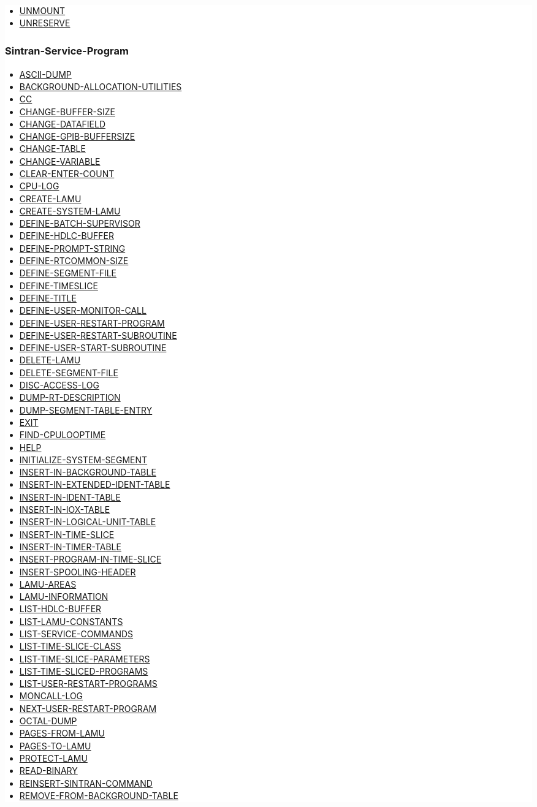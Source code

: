 - [UNMOUNT](#unmount)
- [UNRESERVE](#unreserve)

### Sintran-Service-Program

- [ASCII-DUMP](#ascii-dump)
- [BACKGROUND-ALLOCATION-UTILITIES](#background-allocation-utilities)
- [CC](#cc)
- [CHANGE-BUFFER-SIZE](#change-buffer-size)
- [CHANGE-DATAFIELD](#change-datafield)
- [CHANGE-GPIB-BUFFERSIZE](#change-gpib-buffersize)
- [CHANGE-TABLE](#change-table)
- [CHANGE-VARIABLE](#change-variable)
- [CLEAR-ENTER-COUNT](#clear-enter-count)
- [CPU-LOG](#cpu-log)
- [CREATE-LAMU](#create-lamu)
- [CREATE-SYSTEM-LAMU](#create-system-lamu)
- [DEFINE-BATCH-SUPERVISOR](#define-batch-supervisor)
- [DEFINE-HDLC-BUFFER](#define-hdlc-buffer)
- [DEFINE-PROMPT-STRING](#define-prompt-string)
- [DEFINE-RTCOMMON-SIZE](#define-rtcommon-size)
- [DEFINE-SEGMENT-FILE](#define-segment-file)
- [DEFINE-TIMESLICE](#define-timeslice)
- [DEFINE-TITLE](#define-title)
- [DEFINE-USER-MONITOR-CALL](#define-user-monitor-call)
- [DEFINE-USER-RESTART-PROGRAM](#define-user-restart-program)
- [DEFINE-USER-RESTART-SUBROUTINE](#define-user-restart-subroutine)
- [DEFINE-USER-START-SUBROUTINE](#define-user-start-subroutine)
- [DELETE-LAMU](#delete-lamu)
- [DELETE-SEGMENT-FILE](#delete-segment-file)
- [DISC-ACCESS-LOG](#disc-access-log)
- [DUMP-RT-DESCRIPTION](#dump-rt-description)
- [DUMP-SEGMENT-TABLE-ENTRY](#dump-segment-table-entry)
- [EXIT](#exit)
- [FIND-CPULOOPTIME](#find-cpulooptime)
- [HELP](#help)
- [INITIALIZE-SYSTEM-SEGMENT](#initialize-system-segment)
- [INSERT-IN-BACKGROUND-TABLE](#insert-in-background-table)
- [INSERT-IN-EXTENDED-IDENT-TABLE](#insert-in-extended-ident-table)
- [INSERT-IN-IDENT-TABLE](#insert-in-ident-table)
- [INSERT-IN-IOX-TABLE](#insert-in-iox-table)
- [INSERT-IN-LOGICAL-UNIT-TABLE](#insert-in-logical-unit-table)
- [INSERT-IN-TIME-SLICE](#insert-in-time-slice)
- [INSERT-IN-TIMER-TABLE](#insert-in-timer-table)
- [INSERT-PROGRAM-IN-TIME-SLICE](#insert-program-in-time-slice)
- [INSERT-SPOOLING-HEADER](#insert-spooling-header)
- [LAMU-AREAS](#lamu-areas)
- [LAMU-INFORMATION](#lamu-information)
- [LIST-HDLC-BUFFER](#list-hdlc-buffer)
- [LIST-LAMU-CONSTANTS](#list-lamu-constants)
- [LIST-SERVICE-COMMANDS](#list-service-commands)
- [LIST-TIME-SLICE-CLASS](#list-time-slice-class)
- [LIST-TIME-SLICE-PARAMETERS](#list-time-slice-parameters)
- [LIST-TIME-SLICED-PROGRAMS](#list-time-sliced-programs)
- [LIST-USER-RESTART-PROGRAMS](#list-user-restart-programs)
- [MONCALL-LOG](#moncall-log)
- [NEXT-USER-RESTART-PROGRAM](#next-user-restart-program)
- [OCTAL-DUMP](#octal-dump)
- [PAGES-FROM-LAMU](#pages-from-lamu)
- [PAGES-TO-LAMU](#pages-to-lamu)
- [PROTECT-LAMU](#protect-lamu)
- [READ-BINARY](#read-binary)
- [REINSERT-SINTRAN-COMMAND](#reinsert-sintran-command)
- [REMOVE-FROM-BACKGROUND-TABLE](#remove-from-background-table)